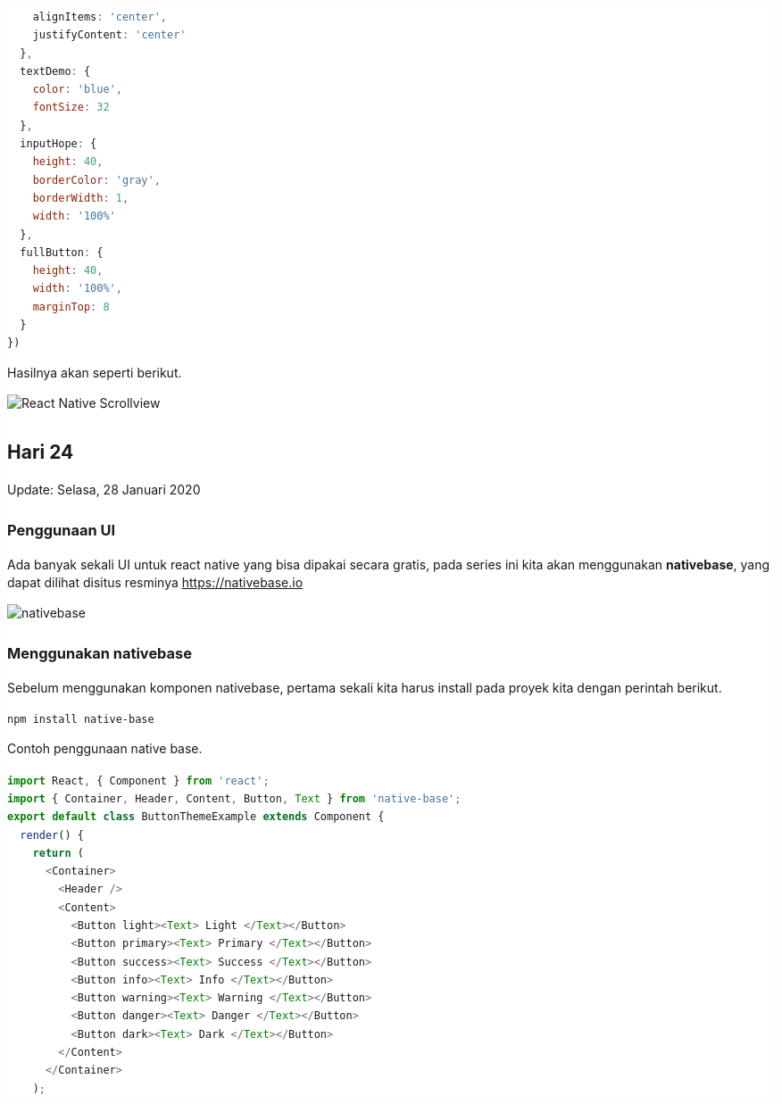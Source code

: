 ```jsx
    alignItems: 'center',
    justifyContent: 'center'
  },
  textDemo: {
    color: 'blue',
    fontSize: 32
  },
  inputHope: {
    height: 40,
    borderColor: 'gray', 
    borderWidth: 1, 
    width: '100%'
  },
  fullButton: {
    height: 40,
    width: '100%',
    marginTop: 8
  }
})
```

Hasilnya akan seperti berikut.

![React Native Scrollview](https://raw.githubusercontent.com/AsrulLove/img-db/master/scrollview-react-native.gif)


## Hari 24
Update: Selasa, 28 Januari 2020

### Penggunaan UI
Ada banyak sekali UI untuk react native yang bisa dipakai secara gratis, pada series ini kita akan menggunakan **nativebase**, yang dapat dilihat disitus resminya https://nativebase.io

![nativebase](https://raw.githubusercontent.com/AsrulLove/img-db/master/nativebase.png)

### Menggunakan nativebase
Sebelum menggunakan komponen nativebase, pertama sekali kita harus install pada proyek kita dengan perintah berikut.

```bash
npm install native-base
```

Contoh penggunaan native base.

```js
import React, { Component } from 'react';
import { Container, Header, Content, Button, Text } from 'native-base';
export default class ButtonThemeExample extends Component {
  render() {
    return (
      <Container>
        <Header />
        <Content>
          <Button light><Text> Light </Text></Button>
          <Button primary><Text> Primary </Text></Button>
          <Button success><Text> Success </Text></Button>
          <Button info><Text> Info </Text></Button>
          <Button warning><Text> Warning </Text></Button>
          <Button danger><Text> Danger </Text></Button>
          <Button dark><Text> Dark </Text></Button>
        </Content>
      </Container>
    );
```